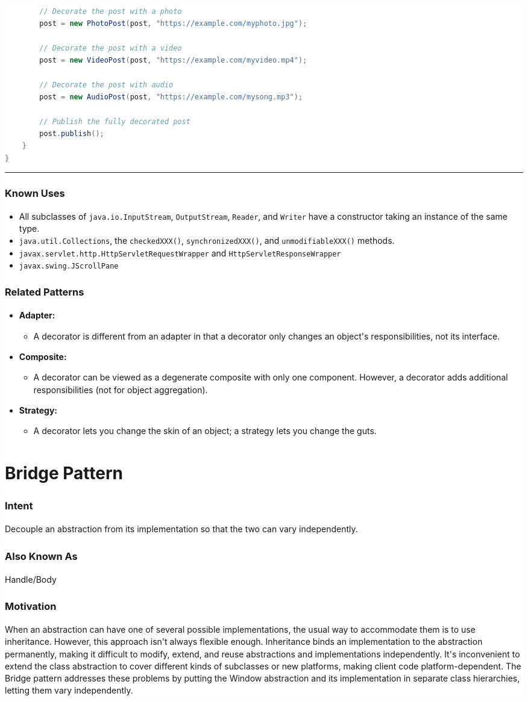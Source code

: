 ```java
        // Decorate the post with a photo
        post = new PhotoPost(post, "https://example.com/myphoto.jpg");

        // Decorate the post with a video
        post = new VideoPost(post, "https://example.com/myvideo.mp4");

        // Decorate the post with audio
        post = new AudioPost(post, "https://example.com/mysong.mp3");

        // Publish the fully decorated post
        post.publish();
    }
}
```
---
### Known Uses

- All subclasses of `java.io.InputStream`, `OutputStream`, `Reader`, and `Writer` have a constructor taking an instance of the same type.
- `java.util.Collections`, the `checkedXXX()`, `synchronizedXXX()`, and `unmodifiableXXX()` methods.
- `javax.servlet.http.HttpServletRequestWrapper` and `HttpServletResponseWrapper`
- `javax.swing.JScrollPane`

### Related Patterns

- **Adapter:**
    
    - A decorator is different from an adapter in that a decorator only changes an object's responsibilities, not its interface.
- **Composite:**
    
    - A decorator can be viewed as a degenerate composite with only one component. However, a decorator adds additional responsibilities (not for object aggregation).
- **Strategy:**
    
    - A decorator lets you change the skin of an object; a strategy lets you change the guts.

# Bridge Pattern

### Intent

Decouple an abstraction from its implementation so that the two can vary independently.

### Also Known As

Handle/Body

### Motivation

When an abstraction can have one of several possible implementations, the usual way to accommodate them is to use inheritance. However, this approach isn't always flexible enough. Inheritance binds an implementation to the abstraction permanently, making it difficult to modify, extend, and reuse abstractions and implementations independently. It's inconvenient to extend the class abstraction to cover different kinds of subclasses or new platforms, making client code platform-dependent. The Bridge pattern addresses these problems by putting the Window abstraction and its implementation in separate class hierarchies, letting them vary independently.
